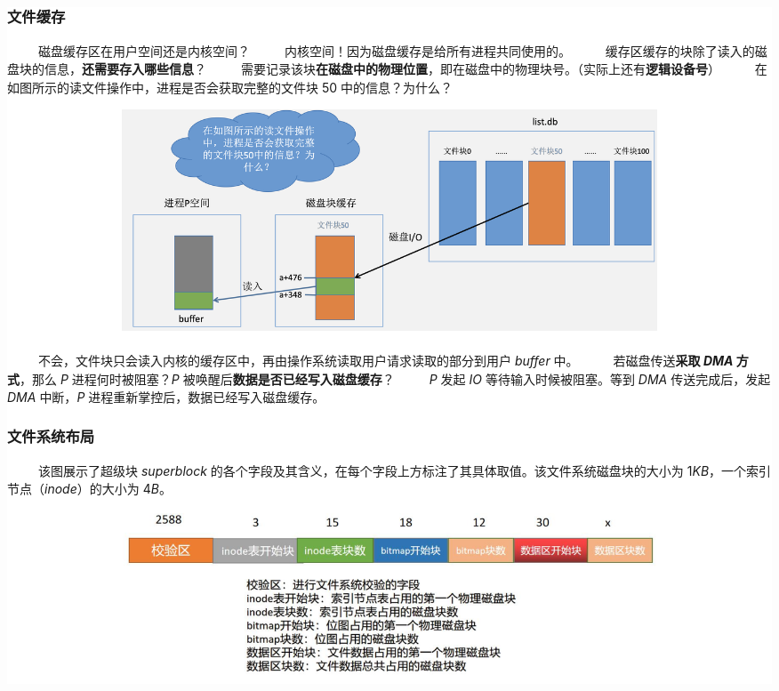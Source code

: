 ### 文件缓存

&emsp;&emsp;&ensp;磁盘缓存区在用户空间还是内核空间？
&emsp;&emsp;&ensp;内核空间！因为磁盘缓存是给所有进程共同使用的。
&emsp;&emsp;&ensp;缓存区缓存的块除了读入的磁盘块的信息，**还需要存入哪些信息**？
&emsp;&emsp;&ensp;需要记录该块**在磁盘中的物理位置**，即在磁盘中的物理块号。（实际上还有**逻辑设备号**）
&emsp;&emsp;&ensp;在如图所示的读文件操作中，进程是否会获取完整的文件块 ${50}$ 中的信息？为什么？

<div style=" margin: 0 auto; max-width: 70%;">
<img src="Image-36.png" alt="Alt text" style="margin-top: 0; margin-bottom: 10px;" align="center">
</div>

&emsp;&emsp;&ensp;不会，文件块只会读入内核的缓存区中，再由操作系统读取用户请求读取的部分到用户 ${buffer}$ 中。
&emsp;&emsp;&ensp;若磁盘传送**采取 ${DMA}$ 方式**，那么 ${P}$ 进程何时被阻塞？${P}$ 被唤醒后**数据是否已经写入磁盘缓存**？
&emsp;&emsp;&ensp;${P}$ 发起 ${IO}$ 等待输入时候被阻塞。等到 ${DMA}$ 传送完成后，发起 ${DMA}$ 中断，${P}$ 进程重新掌控后，数据已经写入磁盘缓存。

### 文件系统布局

&emsp;&emsp;&ensp;该图展示了超级块 ${superblock}$ 的各个字段及其含义，在每个字段上方标注了其具体取值。该文件系统磁盘块的大小为 ${1KB}$，一个索引节点（${inode}$）的大小为 ${4B}$。 

<div style=" margin: 0 auto; max-width: 70%;">
<img src="Image-37.png" alt="Alt text" style="margin-top: 0; margin-bottom: 10px;" align="center">
</div>
